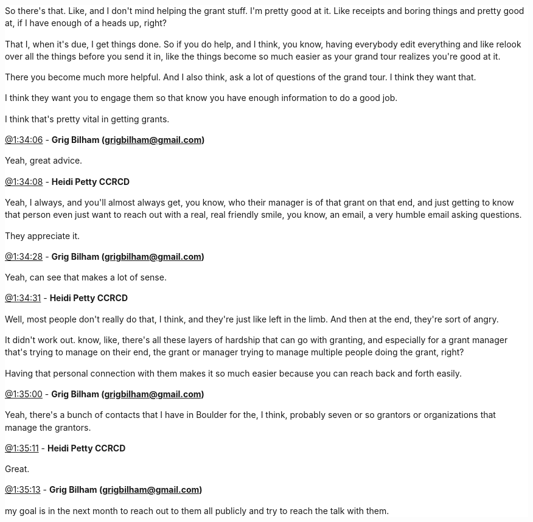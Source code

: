 So there's that. Like, and I don't mind helping the grant stuff. I'm pretty good at it. Like receipts and boring things and pretty good at, if I have enough of a heads up, right?

That I, when it's due, I get things done. So if you do help, and I think, you know, having everybody edit everything and like relook over all the things before you send it in, like the things become so much easier as your grand tour realizes you're good at it.

There you become much more helpful. And I also think, ask a lot of questions of the grand tour. I think they want that.

I think they want you to engage them so that know you have enough information to do a good job.

I think that's pretty vital in getting grants.

[@1:34:06](https://fathom.video/share/n5fsyF-5bf5zxJLfiLcYrN8ysZhbq-xn?timestamp=5646.86) - **Grig Bilham (grigbilham@gmail.com)**

Yeah, great advice.

[@1:34:08](https://fathom.video/share/n5fsyF-5bf5zxJLfiLcYrN8ysZhbq-xn?timestamp=5648.48) - **Heidi Petty CCRCD**

Yeah, I always, and you'll almost always get, you know, who their manager is of that grant on that end, and just getting to know that person even just want to reach out with a real, real friendly smile, you know, an email, a very humble email asking questions.

They appreciate it.

[@1:34:28](https://fathom.video/share/n5fsyF-5bf5zxJLfiLcYrN8ysZhbq-xn?timestamp=5668.9) - **Grig Bilham (grigbilham@gmail.com)**

Yeah, can see that makes a lot of sense.

[@1:34:31](https://fathom.video/share/n5fsyF-5bf5zxJLfiLcYrN8ysZhbq-xn?timestamp=5671.22) - **Heidi Petty CCRCD**

Well, most people don't really do that, I think, and they're just like left in the limb. And then at the end, they're sort of angry.

It didn't work out. know, like, there's all these layers of hardship that can go with granting, and especially for a grant manager that's trying to manage on their end, the grant or manager trying to manage multiple people doing the grant, right?

Having that personal connection with them makes it so much easier because you can reach back and forth easily.

[@1:35:00](https://fathom.video/share/n5fsyF-5bf5zxJLfiLcYrN8ysZhbq-xn?timestamp=5700.0) - **Grig Bilham (grigbilham@gmail.com)**

Yeah, there's a bunch of contacts that I have in Boulder for the, I think, probably seven or so grantors or organizations that manage the grantors.

[@1:35:11](https://fathom.video/share/n5fsyF-5bf5zxJLfiLcYrN8ysZhbq-xn?timestamp=5711.86) - **Heidi Petty CCRCD**

Great.

[@1:35:13](https://fathom.video/share/n5fsyF-5bf5zxJLfiLcYrN8ysZhbq-xn?timestamp=5713.06) - **Grig Bilham (grigbilham@gmail.com)**

my goal is in the next month to reach out to them all publicly and try to reach the talk with them.
